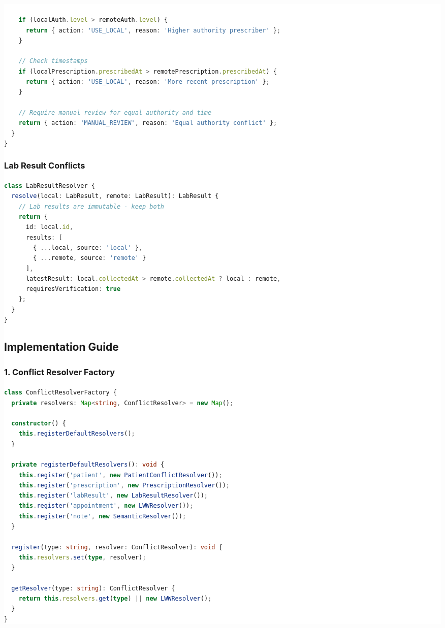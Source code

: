 ```typescript
    
    if (localAuth.level > remoteAuth.level) {
      return { action: 'USE_LOCAL', reason: 'Higher authority prescriber' };
    }
    
    // Check timestamps
    if (localPrescription.prescribedAt > remotePrescription.prescribedAt) {
      return { action: 'USE_LOCAL', reason: 'More recent prescription' };
    }
    
    // Require manual review for equal authority and time
    return { action: 'MANUAL_REVIEW', reason: 'Equal authority conflict' };
  }
}
```

### Lab Result Conflicts

```typescript
class LabResultResolver {
  resolve(local: LabResult, remote: LabResult): LabResult {
    // Lab results are immutable - keep both
    return {
      id: local.id,
      results: [
        { ...local, source: 'local' },
        { ...remote, source: 'remote' }
      ],
      latestResult: local.collectedAt > remote.collectedAt ? local : remote,
      requiresVerification: true
    };
  }
}
```

## Implementation Guide

### 1. Conflict Resolver Factory

```typescript
class ConflictResolverFactory {
  private resolvers: Map<string, ConflictResolver> = new Map();
  
  constructor() {
    this.registerDefaultResolvers();
  }
  
  private registerDefaultResolvers(): void {
    this.register('patient', new PatientConflictResolver());
    this.register('prescription', new PrescriptionResolver());
    this.register('labResult', new LabResultResolver());
    this.register('appointment', new LWWResolver());
    this.register('note', new SemanticResolver());
  }
  
  register(type: string, resolver: ConflictResolver): void {
    this.resolvers.set(type, resolver);
  }
  
  getResolver(type: string): ConflictResolver {
    return this.resolvers.get(type) || new LWWResolver();
  }
}
```